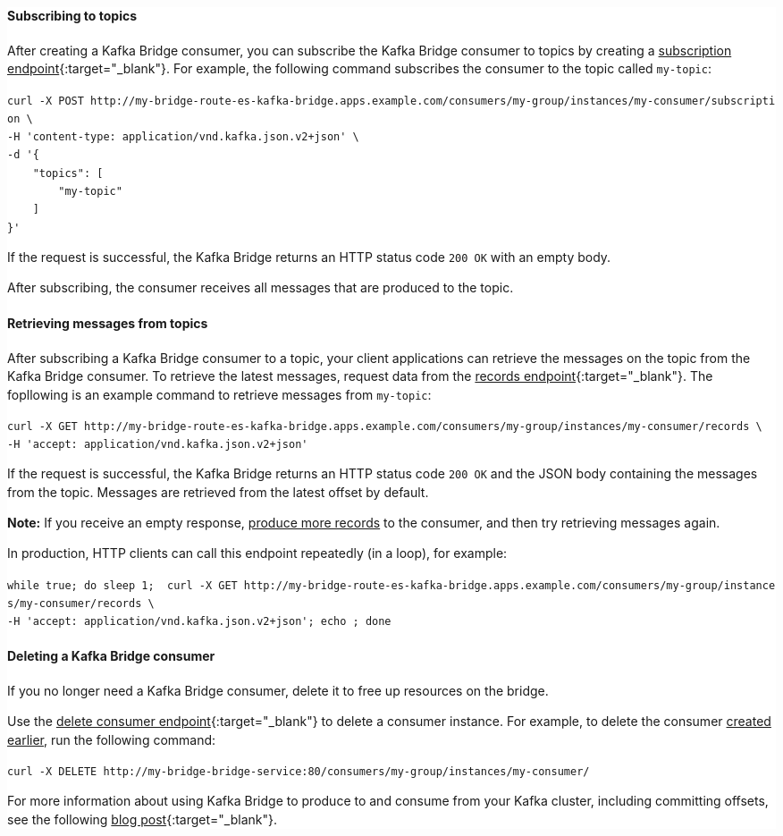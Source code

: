 #### Subscribing to topics

After creating a Kafka Bridge consumer, you can subscribe the Kafka Bridge consumer to topics by creating a [subscription endpoint](https://strimzi.io/docs/bridge/latest/#_subscribe){:target="_blank"}. For example, the following command subscribes the consumer to the topic called `my-topic`:

```shell
curl -X POST http://my-bridge-route-es-kafka-bridge.apps.example.com/consumers/my-group/instances/my-consumer/subscription \
-H 'content-type: application/vnd.kafka.json.v2+json' \
-d '{
    "topics": [
        "my-topic"
    ]
}'
```
If the request is successful, the Kafka Bridge returns an HTTP status code `200 OK` with an empty body.

After subscribing, the consumer receives all messages that are produced to the topic.

#### Retrieving messages from topics

After subscribing a Kafka Bridge consumer to a topic, your client applications can retrieve the messages on the topic from the Kafka Bridge consumer. To retrieve the latest messages, request data from the [records endpoint](https://strimzi.io/docs/bridge/latest/#_poll){:target="_blank"}. The fopllowing is an example command to retrieve messages from `my-topic`:

```shell
curl -X GET http://my-bridge-route-es-kafka-bridge.apps.example.com/consumers/my-group/instances/my-consumer/records \
-H 'accept: application/vnd.kafka.json.v2+json'
```

If the request is successful, the Kafka Bridge returns an HTTP status code `200 OK` and the JSON body containing the messages from the topic. Messages are retrieved from the latest offset by default.

**Note:** If you receive an empty response, [produce more records](#producing) to the consumer, and then try retrieving messages again.

In production, HTTP clients can call this endpoint repeatedly (in a loop), for example:

```shell
while true; do sleep 1;  curl -X GET http://my-bridge-route-es-kafka-bridge.apps.example.com/consumers/my-group/instances/my-consumer/records \
-H 'accept: application/vnd.kafka.json.v2+json'; echo ; done
```

#### Deleting a Kafka Bridge consumer

If you no longer need a Kafka Bridge consumer, delete it to free up resources on the bridge.

Use the [delete consumer endpoint](https://strimzi.io/docs/bridge/latest/#_deleteconsumer){:target="_blank"} to delete a consumer instance. For example, to delete the consumer [created earlier](#creating-a-kafka-bridge-consumer), run the following command:

```shell
curl -X DELETE http://my-bridge-bridge-service:80/consumers/my-group/instances/my-consumer/
```


For more information about using Kafka Bridge to produce to and consume from your Kafka cluster, including committing offsets, see the following [blog post](https://strimzi.io/blog/2019/11/05/exposing-http-bridge/){:target="_blank"}.
